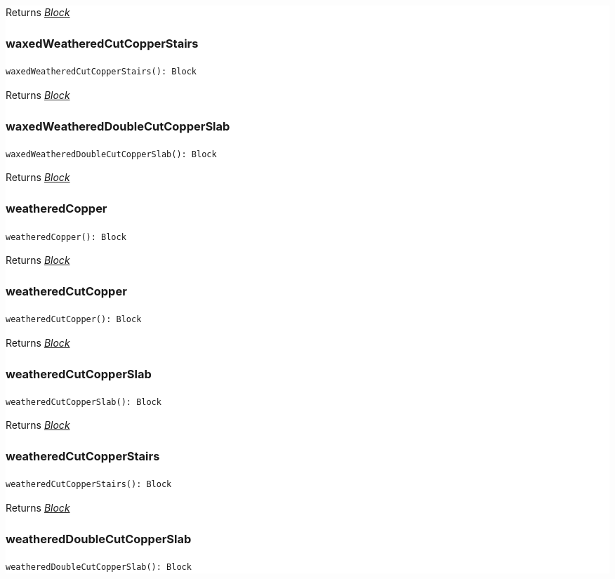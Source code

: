 
Returns [*Block*](Block.md)


### **waxedWeatheredCutCopperStairs**
`
waxedWeatheredCutCopperStairs(): Block
`


Returns [*Block*](Block.md)


### **waxedWeatheredDoubleCutCopperSlab**
`
waxedWeatheredDoubleCutCopperSlab(): Block
`


Returns [*Block*](Block.md)


### **weatheredCopper**
`
weatheredCopper(): Block
`


Returns [*Block*](Block.md)


### **weatheredCutCopper**
`
weatheredCutCopper(): Block
`


Returns [*Block*](Block.md)


### **weatheredCutCopperSlab**
`
weatheredCutCopperSlab(): Block
`


Returns [*Block*](Block.md)


### **weatheredCutCopperStairs**
`
weatheredCutCopperStairs(): Block
`


Returns [*Block*](Block.md)


### **weatheredDoubleCutCopperSlab**
`
weatheredDoubleCutCopperSlab(): Block
`
